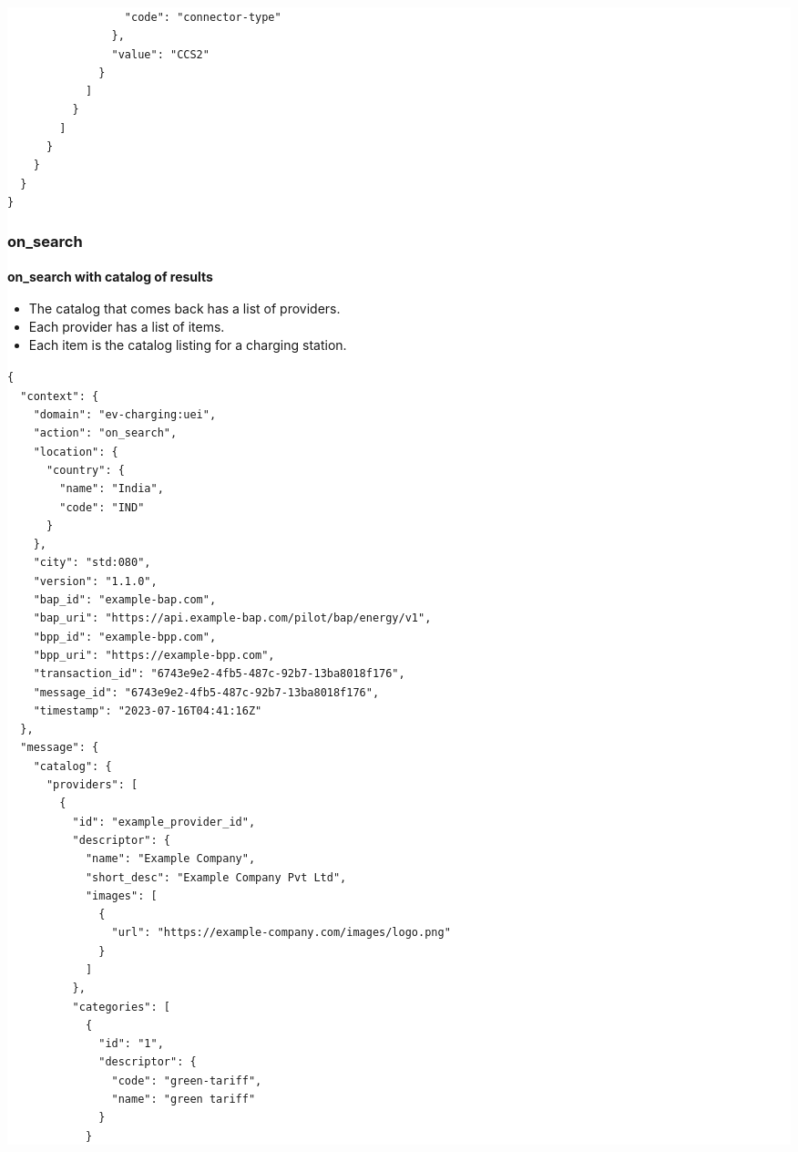 ```
                  "code": "connector-type"
                },
                "value": "CCS2"
              }
            ]
          }
        ]
      }
    }
  }
}
```

### on_search

**on_search with catalog of results**

- The catalog that comes back has a list of providers.
- Each provider has a list of items.
- Each item is the catalog listing for a charging station.

```
{
  "context": {
    "domain": "ev-charging:uei",
    "action": "on_search",
    "location": {
      "country": {
        "name": "India",
        "code": "IND"
      }
    },
    "city": "std:080",
    "version": "1.1.0",
    "bap_id": "example-bap.com",
    "bap_uri": "https://api.example-bap.com/pilot/bap/energy/v1",
    "bpp_id": "example-bpp.com",
    "bpp_uri": "https://example-bpp.com",
    "transaction_id": "6743e9e2-4fb5-487c-92b7-13ba8018f176",
    "message_id": "6743e9e2-4fb5-487c-92b7-13ba8018f176",
    "timestamp": "2023-07-16T04:41:16Z"
  },
  "message": {
    "catalog": {
      "providers": [
        {
          "id": "example_provider_id",
          "descriptor": {
            "name": "Example Company",
            "short_desc": "Example Company Pvt Ltd",
            "images": [
              {
                "url": "https://example-company.com/images/logo.png"
              }
            ]
          },
          "categories": [
            {
              "id": "1",
              "descriptor": {
                "code": "green-tariff",
                "name": "green tariff"
              }
            }
```
